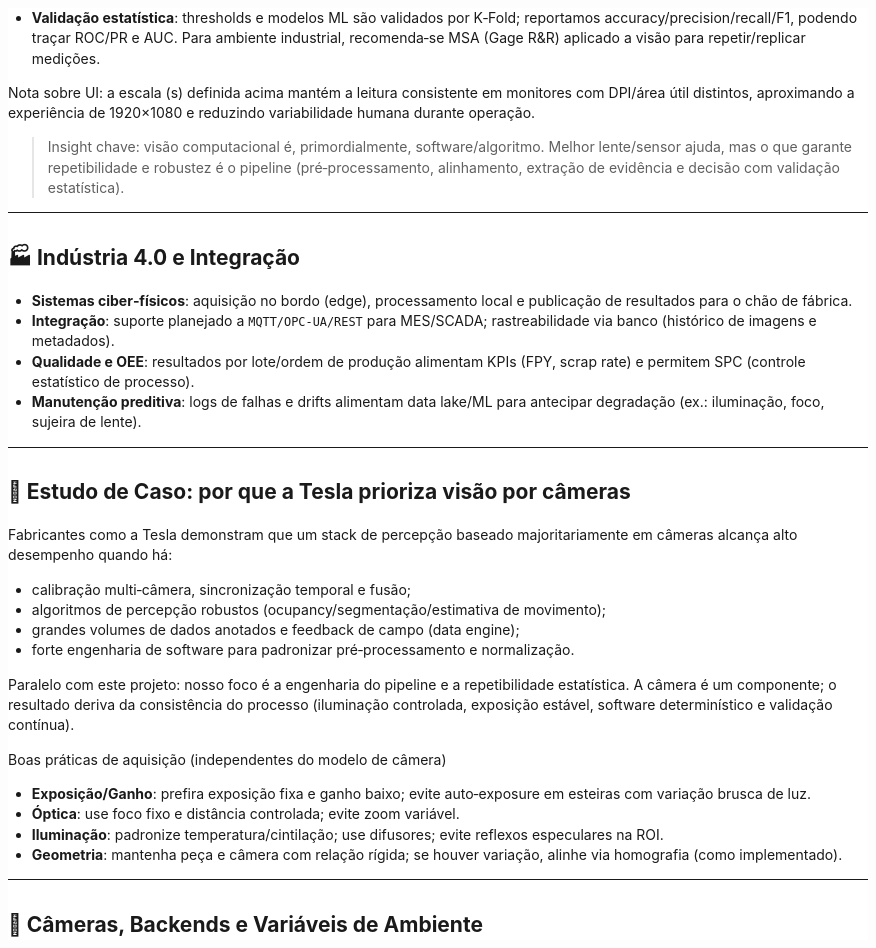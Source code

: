 - **Validação estatística**: thresholds e modelos ML são validados por K‑Fold; reportamos accuracy/precision/recall/F1, podendo traçar ROC/PR e AUC. Para ambiente industrial, recomenda‑se MSA (Gage R&R) aplicado a visão para repetir/replicar medições.

Nota sobre UI: a escala \(s\) definida acima mantém a leitura consistente em monitores com DPI/área útil distintos, aproximando a experiência de 1920×1080 e reduzindo variabilidade humana durante operação.

> Insight chave: visão computacional é, primordialmente, software/algoritmo. Melhor lente/sensor ajuda, mas o que garante repetibilidade e robustez é o pipeline (pré‑processamento, alinhamento, extração de evidência e decisão com validação estatística).

---

## 🏭 Indústria 4.0 e Integração

- **Sistemas ciber‑físicos**: aquisição no bordo (edge), processamento local e publicação de resultados para o chão de fábrica.
- **Integração**: suporte planejado a `MQTT/OPC‑UA/REST` para MES/SCADA; rastreabilidade via banco (histórico de imagens e metadados).
- **Qualidade e OEE**: resultados por lote/ordem de produção alimentam KPIs (FPY, scrap rate) e permitem SPC (controle estatístico de processo).
- **Manutenção preditiva**: logs de falhas e drifts alimentam data lake/ML para antecipar degradação (ex.: iluminação, foco, sujeira de lente).

---

## 🚗 Estudo de Caso: por que a Tesla prioriza visão por câmeras

Fabricantes como a Tesla demonstram que um stack de percepção baseado majoritariamente em câmeras alcança alto desempenho quando há:

- calibração multi‑câmera, sincronização temporal e fusão; 
- algoritmos de percepção robustos (ocupancy/segmentação/estimativa de movimento);
- grandes volumes de dados anotados e feedback de campo (data engine);
- forte engenharia de software para padronizar pré‑processamento e normalização.

Paralelo com este projeto: nosso foco é a engenharia do pipeline e a repetibilidade estatística. A câmera é um componente; o resultado deriva da consistência do processo (iluminação controlada, exposição estável, software determinístico e validação contínua).

Boas práticas de aquisição (independentes do modelo de câmera)
- **Exposição/Ganho**: prefira exposição fixa e ganho baixo; evite auto‑exposure em esteiras com variação brusca de luz.
- **Óptica**: use foco fixo e distância controlada; evite zoom variável.
- **Iluminação**: padronize temperatura/cintilação; use difusores; evite reflexos especulares na ROI.
- **Geometria**: mantenha peça e câmera com relação rígida; se houver variação, alinhe via homografia (como implementado).

---

## 🔌 Câmeras, Backends e Variáveis de Ambiente
